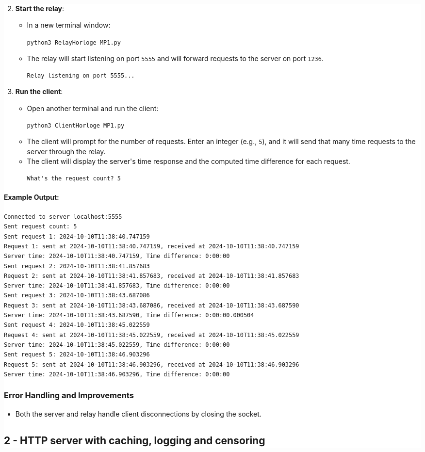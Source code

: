 2. **Start the relay**:
   - In a new terminal window:
     ```bash
     python3 RelayHorloge MP1.py
     ```
   - The relay will start listening on port `5555` and will forward requests to the server on port `1236`.
     ```
     Relay listening on port 5555...
     ```

3. **Run the client**:
   - Open another terminal and run the client:
     ```bash
     python3 ClientHorloge MP1.py
     ```
   - The client will prompt for the number of requests. Enter an integer (e.g., `5`), and it will send that many time requests to the server through the relay.
   - The client will display the server's time response and the computed time difference for each request.
     ```
     What's the request count? 5
     ```
#### Example Output:
```
Connected to server localhost:5555
Sent request count: 5
Sent request 1: 2024-10-10T11:38:40.747159
Request 1: sent at 2024-10-10T11:38:40.747159, received at 2024-10-10T11:38:40.747159
Server time: 2024-10-10T11:38:40.747159, Time difference: 0:00:00
Sent request 2: 2024-10-10T11:38:41.857683
Request 2: sent at 2024-10-10T11:38:41.857683, received at 2024-10-10T11:38:41.857683
Server time: 2024-10-10T11:38:41.857683, Time difference: 0:00:00
Sent request 3: 2024-10-10T11:38:43.687086
Request 3: sent at 2024-10-10T11:38:43.687086, received at 2024-10-10T11:38:43.687590
Server time: 2024-10-10T11:38:43.687590, Time difference: 0:00:00.000504
Sent request 4: 2024-10-10T11:38:45.022559
Request 4: sent at 2024-10-10T11:38:45.022559, received at 2024-10-10T11:38:45.022559
Server time: 2024-10-10T11:38:45.022559, Time difference: 0:00:00
Sent request 5: 2024-10-10T11:38:46.903296
Request 5: sent at 2024-10-10T11:38:46.903296, received at 2024-10-10T11:38:46.903296
Server time: 2024-10-10T11:38:46.903296, Time difference: 0:00:00 
```

### Error Handling and Improvements
- Both the server and relay handle client disconnections by closing the socket.

## 2 - HTTP server with caching, logging and censoring 